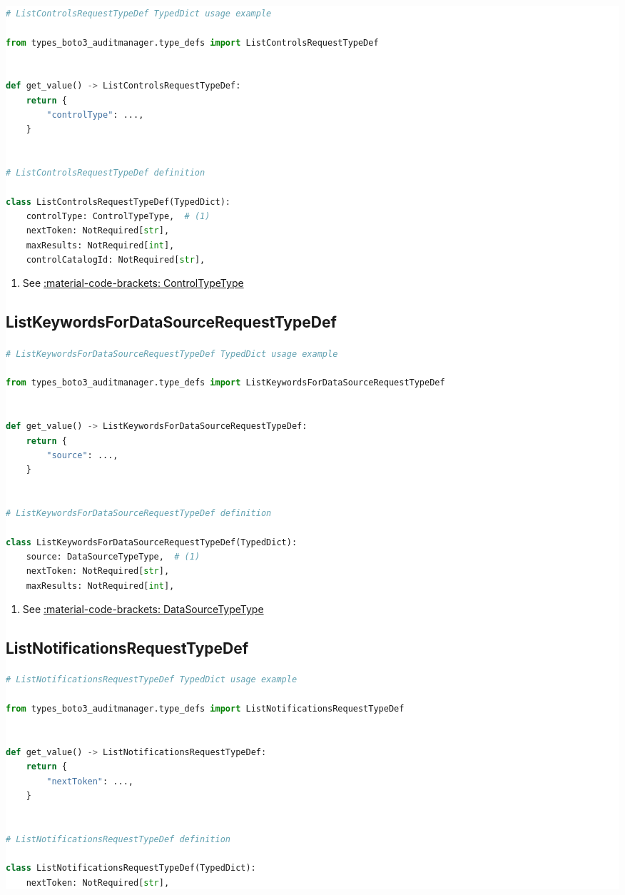 ```python
# ListControlsRequestTypeDef TypedDict usage example

from types_boto3_auditmanager.type_defs import ListControlsRequestTypeDef


def get_value() -> ListControlsRequestTypeDef:
    return {
        "controlType": ...,
    }


# ListControlsRequestTypeDef definition

class ListControlsRequestTypeDef(TypedDict):
    controlType: ControlTypeType,  # (1)
    nextToken: NotRequired[str],
    maxResults: NotRequired[int],
    controlCatalogId: NotRequired[str],
```

1. See [:material-code-brackets: ControlTypeType](./literals.md#controltypetype)

## ListKeywordsForDataSourceRequestTypeDef

```python
# ListKeywordsForDataSourceRequestTypeDef TypedDict usage example

from types_boto3_auditmanager.type_defs import ListKeywordsForDataSourceRequestTypeDef


def get_value() -> ListKeywordsForDataSourceRequestTypeDef:
    return {
        "source": ...,
    }


# ListKeywordsForDataSourceRequestTypeDef definition

class ListKeywordsForDataSourceRequestTypeDef(TypedDict):
    source: DataSourceTypeType,  # (1)
    nextToken: NotRequired[str],
    maxResults: NotRequired[int],
```

1. See [:material-code-brackets: DataSourceTypeType](./literals.md#datasourcetypetype)

## ListNotificationsRequestTypeDef

```python
# ListNotificationsRequestTypeDef TypedDict usage example

from types_boto3_auditmanager.type_defs import ListNotificationsRequestTypeDef


def get_value() -> ListNotificationsRequestTypeDef:
    return {
        "nextToken": ...,
    }


# ListNotificationsRequestTypeDef definition

class ListNotificationsRequestTypeDef(TypedDict):
    nextToken: NotRequired[str],
```